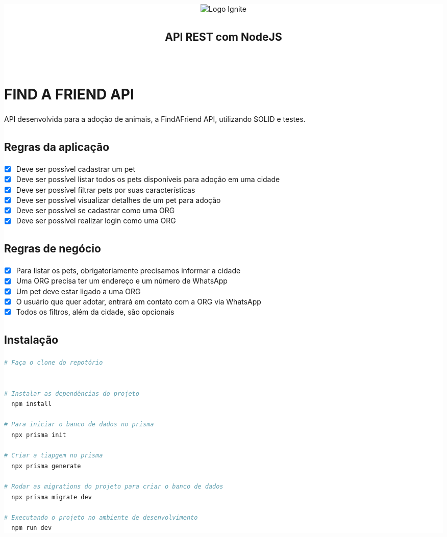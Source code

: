 <div align="center">
  <img 
    alt="Logo Ignite" 
    title="Ignite" 
    src="https://i.imgur.com/jgM1K5Z.png"
  >

  <br>

  <h2 align="center">
    API REST com NodeJS
  </h2>
</div>
<br>

# FIND A FRIEND API
API desenvolvida para a adoção de animais, a FindAFriend API, utilizando SOLID e testes.

## Regras da aplicação
  - [x] Deve ser possível cadastrar um pet
  - [x] Deve ser possível listar todos os pets disponíveis para adoção em uma cidade
  - [x] Deve ser possível filtrar pets por suas características 
  - [x] Deve ser possível visualizar detalhes de um pet para adoção
  - [x] Deve ser possível se cadastrar como uma ORG
  - [x] Deve ser possível realizar login como uma ORG

## Regras de negócio
  - [x] Para listar os pets, obrigatoriamente precisamos informar a cidade
  - [x] Uma ORG precisa ter um endereço e um número de WhatsApp
  - [x] Um pet deve estar ligado a uma ORG
  - [x] O usuário que quer adotar, entrará em contato com a ORG via WhatsApp
  - [x] Todos os filtros, além da cidade, são opcionais

## Instalação
```sh
# Faça o clone do repotório
  

# Instalar as dependências do projeto
  npm install

# Para iniciar o banco de dados no prisma
  npx prisma init   

# Criar a tiapgem no prisma
  npx prisma generate

# Rodar as migrations do projeto para criar o banco de dados
  npx prisma migrate dev

# Executando o projeto no ambiente de desenvolvimento
  npm run dev
```
